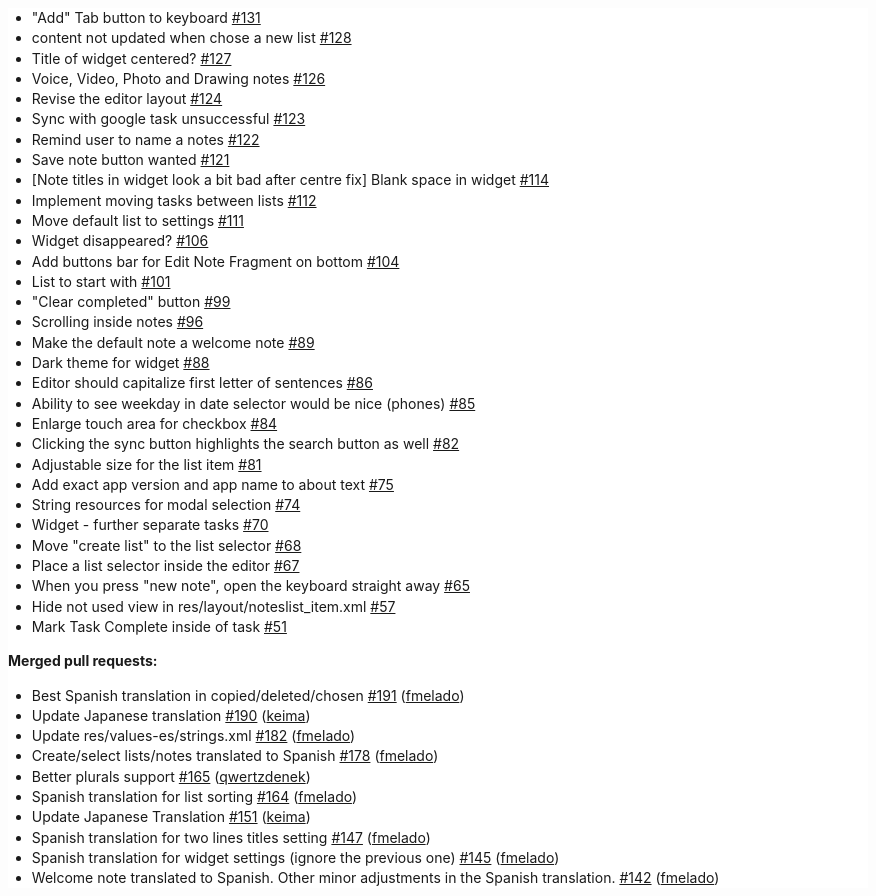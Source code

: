 - "Add" Tab button to keyboard [\#131](https://github.com/spacecowboy/NotePad/issues/131)
- content not updated when chose a new list [\#128](https://github.com/spacecowboy/NotePad/issues/128)
- Title of widget centered? [\#127](https://github.com/spacecowboy/NotePad/issues/127)
- Voice, Video, Photo and Drawing notes [\#126](https://github.com/spacecowboy/NotePad/issues/126)
- Revise the editor layout [\#124](https://github.com/spacecowboy/NotePad/issues/124)
- Sync with google task unsuccessful [\#123](https://github.com/spacecowboy/NotePad/issues/123)
- Remind user to name a notes [\#122](https://github.com/spacecowboy/NotePad/issues/122)
- Save note button wanted [\#121](https://github.com/spacecowboy/NotePad/issues/121)
- \[Note titles in widget look a bit bad after centre fix\] Blank space in widget [\#114](https://github.com/spacecowboy/NotePad/issues/114)
- Implement moving tasks between lists [\#112](https://github.com/spacecowboy/NotePad/issues/112)
- Move default list to settings [\#111](https://github.com/spacecowboy/NotePad/issues/111)
- Widget disappeared? [\#106](https://github.com/spacecowboy/NotePad/issues/106)
- Add buttons bar for Edit Note Fragment on bottom [\#104](https://github.com/spacecowboy/NotePad/issues/104)
- List to start with [\#101](https://github.com/spacecowboy/NotePad/issues/101)
- "Clear completed" button [\#99](https://github.com/spacecowboy/NotePad/issues/99)
- Scrolling inside notes [\#96](https://github.com/spacecowboy/NotePad/issues/96)
- Make the default note a welcome note [\#89](https://github.com/spacecowboy/NotePad/issues/89)
- Dark theme for widget [\#88](https://github.com/spacecowboy/NotePad/issues/88)
- Editor should capitalize first letter of sentences [\#86](https://github.com/spacecowboy/NotePad/issues/86)
- Ability to see weekday in date selector would be nice \(phones\) [\#85](https://github.com/spacecowboy/NotePad/issues/85)
- Enlarge touch area for checkbox [\#84](https://github.com/spacecowboy/NotePad/issues/84)
- Clicking the sync button highlights the search button as well [\#82](https://github.com/spacecowboy/NotePad/issues/82)
- Adjustable size for the list item [\#81](https://github.com/spacecowboy/NotePad/issues/81)
- Add exact app version and app name to about text [\#75](https://github.com/spacecowboy/NotePad/issues/75)
- String resources for modal selection [\#74](https://github.com/spacecowboy/NotePad/issues/74)
- Widget - further separate tasks [\#70](https://github.com/spacecowboy/NotePad/issues/70)
- Move "create list" to the list selector [\#68](https://github.com/spacecowboy/NotePad/issues/68)
- Place a list selector inside the editor [\#67](https://github.com/spacecowboy/NotePad/issues/67)
- When you press "new note", open the keyboard straight away [\#65](https://github.com/spacecowboy/NotePad/issues/65)
- Hide not used view in res/layout/noteslist\_item.xml [\#57](https://github.com/spacecowboy/NotePad/issues/57)
- Mark Task Complete inside of task [\#51](https://github.com/spacecowboy/NotePad/issues/51)

**Merged pull requests:**

- Best Spanish translation in copied/deleted/chosen [\#191](https://github.com/spacecowboy/NotePad/pull/191) ([fmelado](https://github.com/fmelado))
- Update Japanese translation [\#190](https://github.com/spacecowboy/NotePad/pull/190) ([keima](https://github.com/keima))
- Update res/values-es/strings.xml [\#182](https://github.com/spacecowboy/NotePad/pull/182) ([fmelado](https://github.com/fmelado))
- Create/select lists/notes translated to Spanish [\#178](https://github.com/spacecowboy/NotePad/pull/178) ([fmelado](https://github.com/fmelado))
- Better plurals support [\#165](https://github.com/spacecowboy/NotePad/pull/165) ([qwertzdenek](https://github.com/qwertzdenek))
- Spanish translation for list sorting [\#164](https://github.com/spacecowboy/NotePad/pull/164) ([fmelado](https://github.com/fmelado))
- Update Japanese Translation [\#151](https://github.com/spacecowboy/NotePad/pull/151) ([keima](https://github.com/keima))
- Spanish translation for two lines titles setting [\#147](https://github.com/spacecowboy/NotePad/pull/147) ([fmelado](https://github.com/fmelado))
- Spanish translation for widget settings \(ignore the previous one\) [\#145](https://github.com/spacecowboy/NotePad/pull/145) ([fmelado](https://github.com/fmelado))
- Welcome note translated to Spanish. Other minor adjustments in the Spanish translation. [\#142](https://github.com/spacecowboy/NotePad/pull/142) ([fmelado](https://github.com/fmelado))